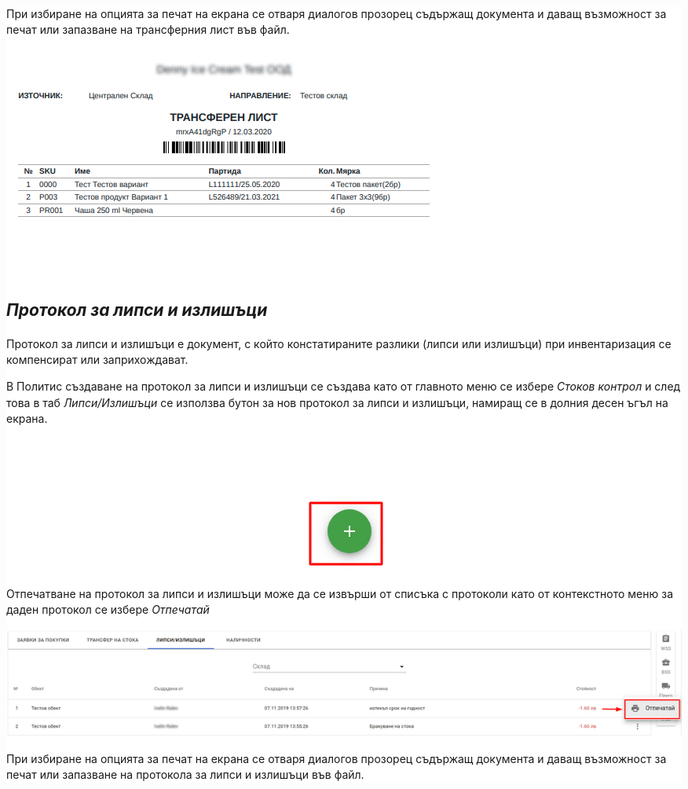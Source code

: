 При избиране на опцията за печат на екрана се отваря диалогов прозорец съдържащ документа и даващ възможност за печат или запазване на трансферния лист във файл.

![Documents](./transfer-completed-document.bg.png "Трансферен лист - документ")

<br></br>

## *Протокол за липси и излишъци*
Протокол за липси и излишъци е документ, с който констатираните разлики (липси или излишъци) при инвентаризация се компенсират или заприхождават.

В Политис създаване на протокол за липси и излишъци се създава като от главното меню се избере *Стоков контрол* и след това в таб *Липси/Излишъци* се използва бутон за нов протокол за липси и излишъци, намиращ се в долния десен ъгъл на екрана.

![Documents](./stock-adjustments-new.bg.png "Протокол за липси и излишъци")

Отпечатване на протокол за липси и излишъци може да се извърши от списъка с протоколи като от контекстното меню за даден протокол се избере *Отпечатай*

![Documents](./stock-adjustments-print.bg.png "Протокол за липси и излишъци - печат")

При избиране на опцията за печат на екрана се отваря диалогов прозорец съдържащ документа и даващ възможност за печат или запазване на протокола за липси и излишъци във файл.
